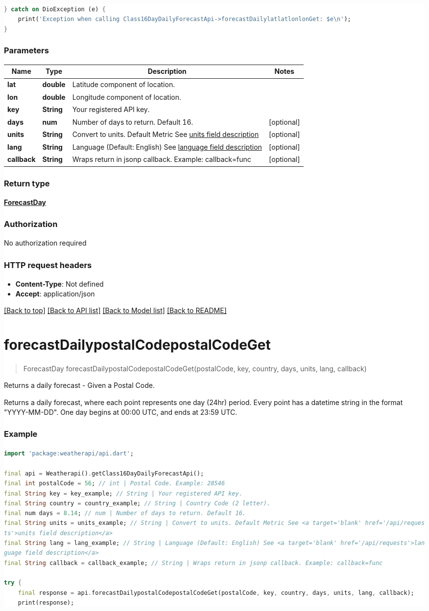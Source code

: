 ```dart
} catch on DioException (e) {
    print('Exception when calling Class16DayDailyForecastApi->forecastDailylatlatlonlonGet: $e\n');
}
```

### Parameters

Name | Type | Description  | Notes
------------- | ------------- | ------------- | -------------
 **lat** | **double**| Latitude component of location. | 
 **lon** | **double**| Longitude component of location. | 
 **key** | **String**| Your registered API key. | 
 **days** | **num**| Number of days to return. Default 16. | [optional] 
 **units** | **String**| Convert to units. Default Metric See <a target='blank' href='/api/requests'>units field description</a> | [optional] 
 **lang** | **String**| Language (Default: English) See <a target='blank' href='/api/requests'>language field description</a> | [optional] 
 **callback** | **String**| Wraps return in jsonp callback. Example: callback=func | [optional] 

### Return type

[**ForecastDay**](ForecastDay.md)

### Authorization

No authorization required

### HTTP request headers

 - **Content-Type**: Not defined
 - **Accept**: application/json

[[Back to top]](#) [[Back to API list]](../README.md#documentation-for-api-endpoints) [[Back to Model list]](../README.md#documentation-for-models) [[Back to README]](../README.md)

# **forecastDailypostalCodepostalCodeGet**
> ForecastDay forecastDailypostalCodepostalCodeGet(postalCode, key, country, days, units, lang, callback)

Returns a daily forecast - Given a Postal Code.

Returns a daily forecast, where each point represents one day (24hr) period. Every point has a datetime string in the format \"YYYY-MM-DD\". One day begins at 00:00 UTC, and ends at 23:59 UTC. 

### Example
```dart
import 'package:weatherapi/api.dart';

final api = Weatherapi().getClass16DayDailyForecastApi();
final int postalCode = 56; // int | Postal Code. Example: 28546
final String key = key_example; // String | Your registered API key.
final String country = country_example; // String | Country Code (2 letter).
final num days = 8.14; // num | Number of days to return. Default 16.
final String units = units_example; // String | Convert to units. Default Metric See <a target='blank' href='/api/requests'>units field description</a>
final String lang = lang_example; // String | Language (Default: English) See <a target='blank' href='/api/requests'>language field description</a>
final String callback = callback_example; // String | Wraps return in jsonp callback. Example: callback=func

try {
    final response = api.forecastDailypostalCodepostalCodeGet(postalCode, key, country, days, units, lang, callback);
    print(response);
```